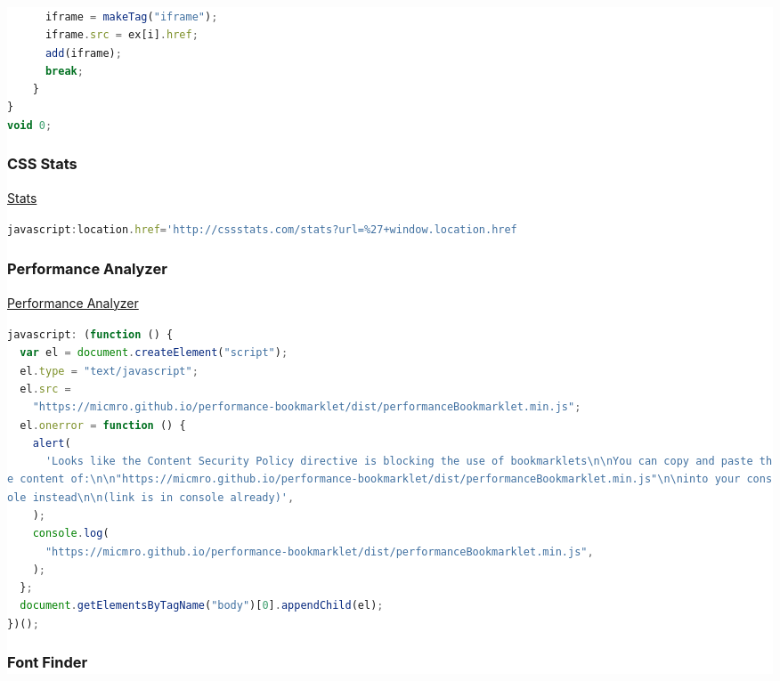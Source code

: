 ```js
      iframe = makeTag("iframe");
      iframe.src = ex[i].href;
      add(iframe);
      break;
    }
}
void 0;
```

### CSS Stats

<a href="javascript:(function()%7Bjavascript%3Alocation.href%3D'http%3A%2F%2Fcssstats.com%2Fstats%3Furl%3D%2527%2Bwindow.location.href%7D)()%3B">Stats</a>

```js
javascript:location.href='http://cssstats.com/stats?url=%27+window.location.href
```

### Performance Analyzer

<a href="javascript:(function()%7Bjavascript%3A%20(function()%20%7B%20var%20el%20%3D%20document.createElement('script')%3B%20el.type%20%3D%20'text%2Fjavascript'%3B%20el.src%20%3D%20'https%3A%2F%2Fmicmro.github.io%2Fperformance-bookmarklet%2Fdist%2FperformanceBookmarklet.min.js'%3B%20el.onerror%20%3D%20function()%20%7B%20alert(%22Looks%20like%20the%20Content%20Security%20Policy%20directive%20is%20blocking%20the%20use%20of%20bookmarklets%5Cn%5CnYou%20can%20copy%20and%20paste%20the%20content%20of%3A%5Cn%5Cn%5C%22https%3A%2F%2Fmicmro.github.io%2Fperformance-bookmarklet%2Fdist%2FperformanceBookmarklet.min.js%5C%22%5Cn%5Cninto%20your%20console%20instead%5Cn%5Cn(link%20is%20in%20console%20already)%22)%3B%20console.log(%22https%3A%2F%2Fmicmro.github.io%2Fperformance-bookmarklet%2Fdist%2FperformanceBookmarklet.min.js%22)%3B%20%7D%3B%20document.getElementsByTagName('body')%5B0%5D.appendChild(el)%3B%20%7D)()%3B%7D)()%3B">Performance Analyzer</a>

```js
javascript: (function () {
  var el = document.createElement("script");
  el.type = "text/javascript";
  el.src =
    "https://micmro.github.io/performance-bookmarklet/dist/performanceBookmarklet.min.js";
  el.onerror = function () {
    alert(
      'Looks like the Content Security Policy directive is blocking the use of bookmarklets\n\nYou can copy and paste the content of:\n\n"https://micmro.github.io/performance-bookmarklet/dist/performanceBookmarklet.min.js"\n\ninto your console instead\n\n(link is in console already)',
    );
    console.log(
      "https://micmro.github.io/performance-bookmarklet/dist/performanceBookmarklet.min.js",
    );
  };
  document.getElementsByTagName("body")[0].appendChild(el);
})();
```

### Font Finder
